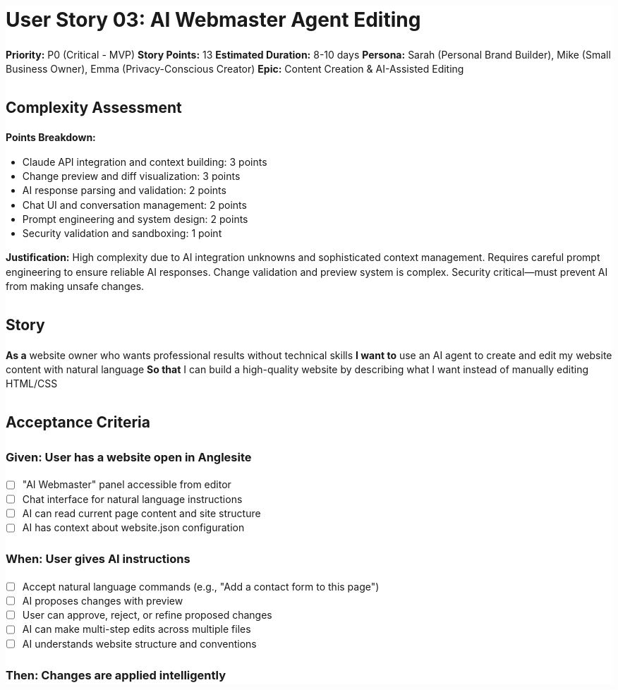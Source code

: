 # User Story 03: AI Webmaster Agent Editing

**Priority:** P0 (Critical - MVP)
**Story Points:** 13
**Estimated Duration:** 8-10 days
**Persona:** Sarah (Personal Brand Builder), Mike (Small Business Owner), Emma (Privacy-Conscious Creator)
**Epic:** Content Creation & AI-Assisted Editing

## Complexity Assessment

**Points Breakdown:**

- Claude API integration and context building: 3 points
- Change preview and diff visualization: 3 points
- AI response parsing and validation: 2 points
- Chat UI and conversation management: 2 points
- Prompt engineering and system design: 2 points
- Security validation and sandboxing: 1 point

**Justification:** High complexity due to AI integration unknowns and sophisticated context management. Requires careful prompt engineering to ensure reliable AI responses. Change validation and preview system is complex. Security critical—must prevent AI from making unsafe changes.

## Story

**As a** website owner who wants professional results without technical skills
**I want to** use an AI agent to create and edit my website content with natural language
**So that** I can build a high-quality website by describing what I want instead of manually editing HTML/CSS

## Acceptance Criteria

### Given: User has a website open in Anglesite

- [ ] "AI Webmaster" panel accessible from editor
- [ ] Chat interface for natural language instructions
- [ ] AI can read current page content and site structure
- [ ] AI has context about website.json configuration

### When: User gives AI instructions

- [ ] Accept natural language commands (e.g., "Add a contact form to this page")
- [ ] AI proposes changes with preview
- [ ] User can approve, reject, or refine proposed changes
- [ ] AI can make multi-step edits across multiple files
- [ ] AI understands website structure and conventions

### Then: Changes are applied intelligently
